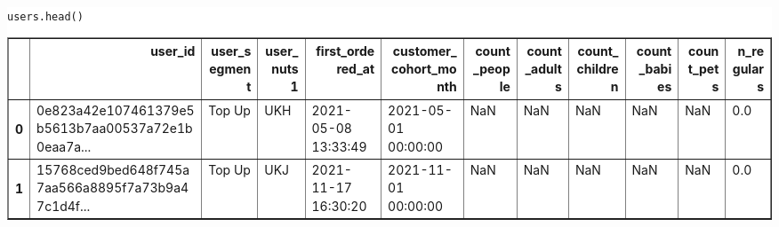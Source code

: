 
```python
users.head()
```




<div>
<style scoped>
    .dataframe tbody tr th:only-of-type {
        vertical-align: middle;
    }

    .dataframe tbody tr th {
        vertical-align: top;
    }

    .dataframe thead th {
        text-align: right;
    }
</style>
<table border="1" class="dataframe">
  <thead>
    <tr style="text-align: right;">
      <th></th>
      <th>user_id</th>
      <th>user_segment</th>
      <th>user_nuts1</th>
      <th>first_ordered_at</th>
      <th>customer_cohort_month</th>
      <th>count_people</th>
      <th>count_adults</th>
      <th>count_children</th>
      <th>count_babies</th>
      <th>count_pets</th>
      <th>n_regulars</th>
    </tr>
  </thead>
  <tbody>
    <tr>
      <th>0</th>
      <td>0e823a42e107461379e5b5613b7aa00537a72e1b0eaa7a...</td>
      <td>Top Up</td>
      <td>UKH</td>
      <td>2021-05-08 13:33:49</td>
      <td>2021-05-01 00:00:00</td>
      <td>NaN</td>
      <td>NaN</td>
      <td>NaN</td>
      <td>NaN</td>
      <td>NaN</td>
      <td>0.0</td>
    </tr>
    <tr>
      <th>1</th>
      <td>15768ced9bed648f745a7aa566a8895f7a73b9a47c1d4f...</td>
      <td>Top Up</td>
      <td>UKJ</td>
      <td>2021-11-17 16:30:20</td>
      <td>2021-11-01 00:00:00</td>
      <td>NaN</td>
      <td>NaN</td>
      <td>NaN</td>
      <td>NaN</td>
      <td>NaN</td>
      <td>0.0</td>